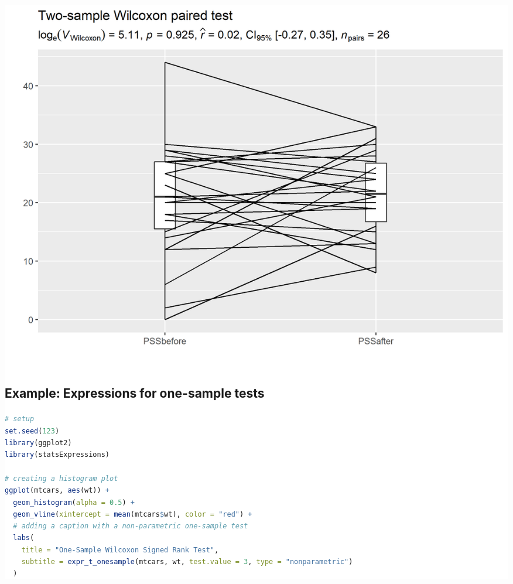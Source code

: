 <img src="man/figures/README-t_two_paired1-1.png" width="100%" />

## Example: Expressions for one-sample tests

``` r
# setup
set.seed(123)
library(ggplot2)
library(statsExpressions)

# creating a histogram plot
ggplot(mtcars, aes(wt)) +
  geom_histogram(alpha = 0.5) +
  geom_vline(xintercept = mean(mtcars$wt), color = "red") +
  # adding a caption with a non-parametric one-sample test
  labs(
    title = "One-Sample Wilcoxon Signed Rank Test",
    subtitle = expr_t_onesample(mtcars, wt, test.value = 3, type = "nonparametric")
  )
```

